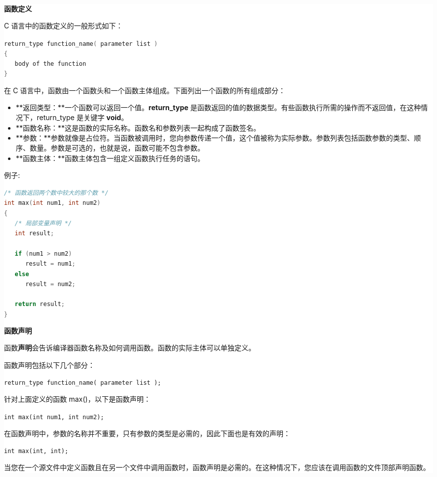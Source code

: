 **函数定义**

C 语言中的函数定义的一般形式如下：

```c
return_type function_name( parameter list )
{
   body of the function
}
```

在 C 语言中，函数由一个函数头和一个函数主体组成。下面列出一个函数的所有组成部分：

* **返回类型：**一个函数可以返回一个值。**return\_type** 是函数返回的值的数据类型。有些函数执行所需的操作而不返回值，在这种情况下，return\_type 是关键字 **void**。
* **函数名称：**这是函数的实际名称。函数名和参数列表一起构成了函数签名。
* **参数：**参数就像是占位符。当函数被调用时，您向参数传递一个值，这个值被称为实际参数。参数列表包括函数参数的类型、顺序、数量。参数是可选的，也就是说，函数可能不包含参数。
* **函数主体：**函数主体包含一组定义函数执行任务的语句。

例子:

```c
/* 函数返回两个数中较大的那个数 */
int max(int num1, int num2) 
{
   /* 局部变量声明 */
   int result;

   if (num1 > num2)
      result = num1;
   else
      result = num2;

   return result; 
}
```

**函数声明**

函数**声明**会告诉编译器函数名称及如何调用函数。函数的实际主体可以单独定义。

函数声明包括以下几个部分：

```text
return_type function_name( parameter list );
```

针对上面定义的函数 max\(\)，以下是函数声明：

```text
int max(int num1, int num2);
```

在函数声明中，参数的名称并不重要，只有参数的类型是必需的，因此下面也是有效的声明：

```text
int max(int, int);
```

当您在一个源文件中定义函数且在另一个文件中调用函数时，函数声明是必需的。在这种情况下，您应该在调用函数的文件顶部声明函数。
